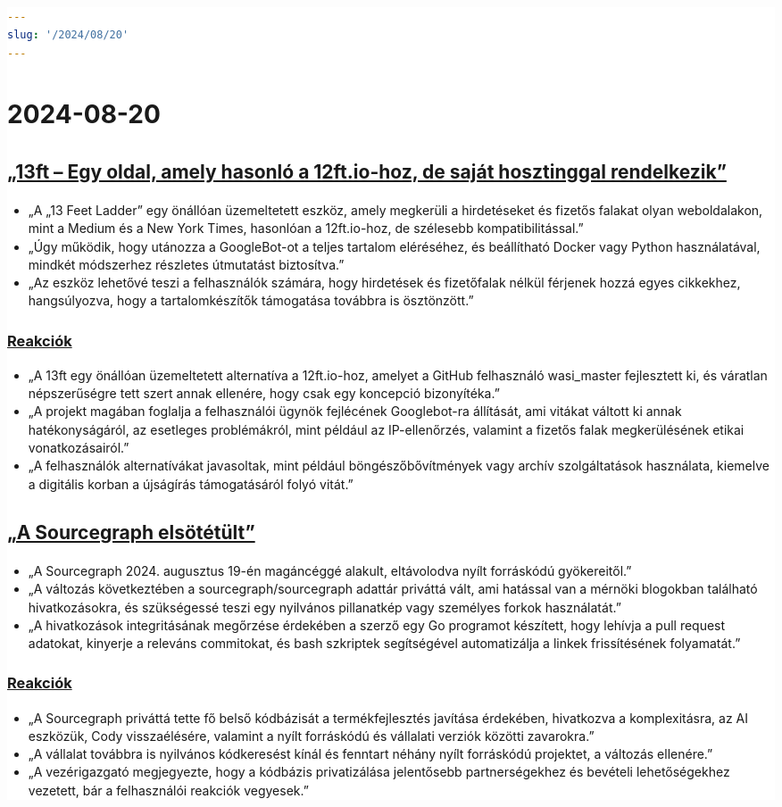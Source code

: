 ```yaml
---
slug: '/2024/08/20'
---
```


# 2024-08-20

## [„13ft – Egy oldal, amely hasonló a 12ft.io-hoz, de saját hosztinggal rendelkezik”](https://github.com/wasi-master/13ft)

- „A „13 Feet Ladder” egy önállóan üzemeltetett eszköz, amely megkerüli a hirdetéseket és fizetős falakat olyan weboldalakon, mint a Medium és a New York Times, hasonlóan a 12ft.io-hoz, de szélesebb kompatibilitással.”
- „Úgy működik, hogy utánozza a GoogleBot-ot a teljes tartalom eléréséhez, és beállítható Docker vagy Python használatával, mindkét módszerhez részletes útmutatást biztosítva.”
- „Az eszköz lehetővé teszi a felhasználók számára, hogy hirdetések és fizetőfalak nélkül férjenek hozzá egyes cikkekhez, hangsúlyozva, hogy a tartalomkészítők támogatása továbbra is ösztönzött.”

### [Reakciók](https://news.ycombinator.com/item?id=41294067)

- „A 13ft egy önállóan üzemeltetett alternatíva a 12ft.io-hoz, amelyet a GitHub felhasználó wasi_master fejlesztett ki, és váratlan népszerűségre tett szert annak ellenére, hogy csak egy koncepció bizonyítéka.”
- „A projekt magában foglalja a felhasználói ügynök fejlécének Googlebot-ra állítását, ami vitákat váltott ki annak hatékonyságáról, az esetleges problémákról, mint például az IP-ellenőrzés, valamint a fizetős falak megkerülésének etikai vonatkozásairól.”
- „A felhasználók alternatívákat javasoltak, mint például böngészőbővítmények vagy archív szolgáltatások használata, kiemelve a digitális korban a újságírás támogatásáról folyó vitát.”

## [„A Sourcegraph elsötétült”](https://eric-fritz.com/articles/sourcegraph-went-dark/)

- „A Sourcegraph 2024. augusztus 19-én magáncéggé alakult, eltávolodva nyílt forráskódú gyökereitől.”
- „A változás következtében a sourcegraph/sourcegraph adattár priváttá vált, ami hatással van a mérnöki blogokban található hivatkozásokra, és szükségessé teszi egy nyilvános pillanatkép vagy személyes forkok használatát.”
- „A hivatkozások integritásának megőrzése érdekében a szerző egy Go programot készített, hogy lehívja a pull request adatokat, kinyerje a releváns commitokat, és bash szkriptek segítségével automatizálja a linkek frissítésének folyamatát.”

### [Reakciók](https://news.ycombinator.com/item?id=41296481)

- „A Sourcegraph priváttá tette fő belső kódbázisát a termékfejlesztés javítása érdekében, hivatkozva a komplexitásra, az AI eszközük, Cody visszaélésére, valamint a nyílt forráskódú és vállalati verziók közötti zavarokra.”
- „A vállalat továbbra is nyilvános kódkeresést kínál és fenntart néhány nyílt forráskódú projektet, a változás ellenére.”
- „A vezérigazgató megjegyezte, hogy a kódbázis privatizálása jelentősebb partnerségekhez és bevételi lehetőségekhez vezetett, bár a felhasználói reakciók vegyesek.”
